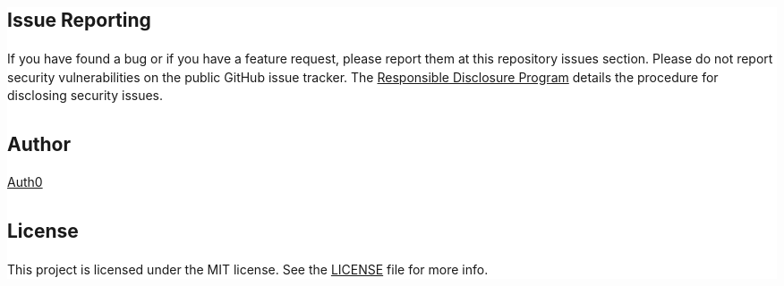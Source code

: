 ## Issue Reporting

If you have found a bug or if you have a feature request, please report them at this repository issues section. Please do not report security vulnerabilities on the public GitHub issue tracker. The [Responsible Disclosure Program](https://auth0.com/whitehat) details the procedure for disclosing security issues.

## Author

[Auth0](https://auth0.com)

## License

This project is licensed under the MIT license. See the [LICENSE](LICENSE.txt) file for more info.
